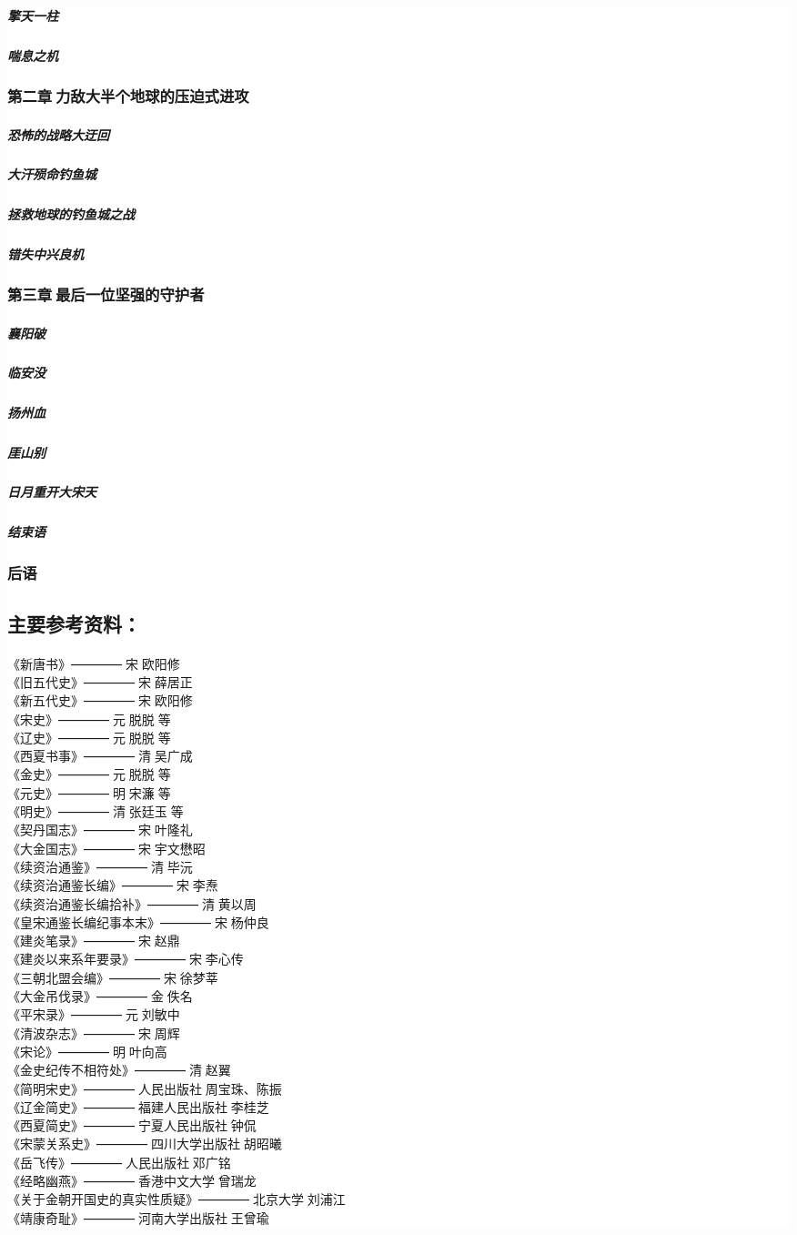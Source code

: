 ##### 擎天一柱

##### 喘息之机

### 第二章 力敌大半个地球的压迫式进攻

##### 恐怖的战略大迂回

##### 大汗殒命钓鱼城

##### 拯救地球的钓鱼城之战

##### 错失中兴良机

### 第三章 最后一位坚强的守护者

##### 襄阳破

##### 临安没

##### 扬州血

##### 厓山别

##### 日月重开大宋天

##### 结束语

### 后语

 

## 主要参考资料：

《新唐书》————                  宋  欧阳修  
《旧五代史》————                宋  薛居正  
《新五代史》————                宋  欧阳修  
《宋史》————                    元  脱脱 等  
《辽史》————                    元  脱脱 等  
《西夏书事》————                清  吴广成  
《金史》————                    元  脱脱 等  
《元史》————                    明  宋濂 等  
《明史》————                    清  张廷玉 等  
《契丹国志》————                宋  叶隆礼  
《大金国志》————                宋  宇文懋昭  
《续资治通鉴》————              清  毕沅  
《续资治通鉴长编》————          宋  李焘  
《续资治通鉴长编拾补》————      清  黄以周  
《皇宋通鉴长编纪事本末》————    宋  杨仲良  
《建炎笔录》————                宋  赵鼎  
《建炎以来系年要录》————        宋  李心传  
《三朝北盟会编》————            宋  徐梦莘  
《大金吊伐录》————              金  佚名  
《平宋录》————                  元  刘敏中  
《清波杂志》————                宋  周辉  
《宋论》————                    明  叶向高  
《金史纪传不相符处》————        清  赵翼  
《简明宋史》————                人民出版社  周宝珠、陈振  
《辽金简史》————                福建人民出版社  李桂芝  
《西夏简史》————                宁夏人民出版社  钟侃  
《宋蒙关系史》————              四川大学出版社  胡昭曦  
《岳飞传》————                  人民出版社  邓广铭  
《经略幽燕》————                香港中文大学  曾瑞龙  
《关于金朝开国史的真实性质疑》————  北京大学  刘浦江  
《靖康奇耻》————                河南大学出版社  王曾瑜  